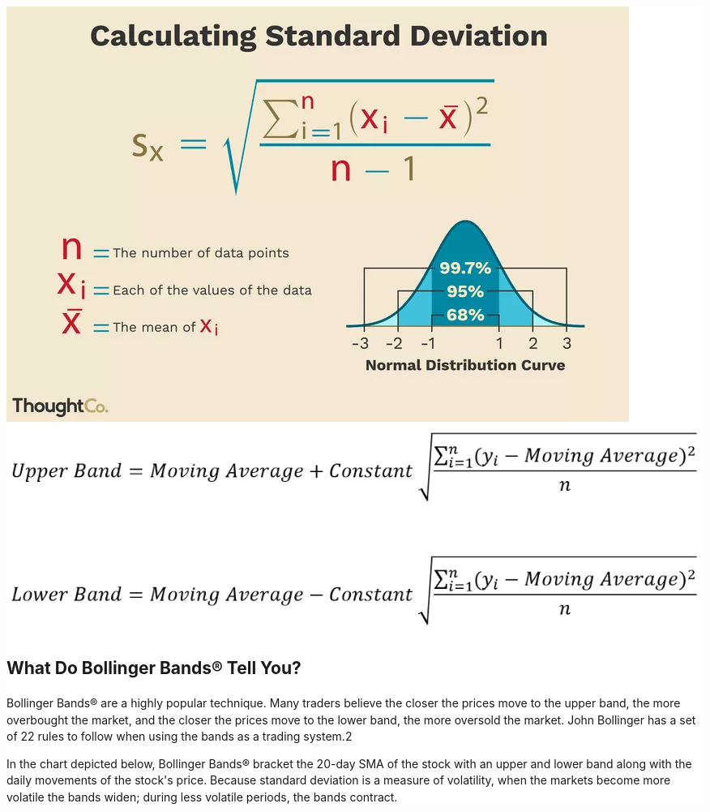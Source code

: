 <img src="assets/2.webp"></img>
<img src="assets/3.png"></img>

##  What Do Bollinger Bands® Tell You?
Bollinger Bands® are a highly popular technique. Many traders believe the closer the prices move to the upper band, the more overbought the market, and the closer the prices move to the lower band, the more oversold the market. John Bollinger has a set of 22 rules to follow when using the bands as a trading system.2﻿

In the chart depicted below, Bollinger Bands® bracket the 20-day SMA of the stock with an upper and lower band along with the daily movements of the stock's price. Because standard deviation is a measure of volatility, when the markets become more volatile the bands widen; during less volatile periods, the bands contract. 
